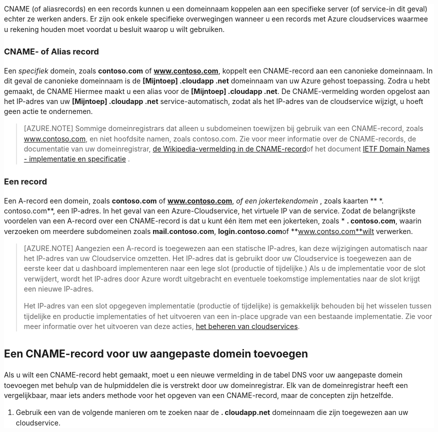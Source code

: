 CNAME (of aliasrecords) en een records kunnen u een domeinnaam koppelen aan een specifieke server (of service-in dit geval) echter ze werken anders. Er zijn ook enkele specifieke overwegingen wanneer u een records met Azure cloudservices waarmee u rekening houden moet voordat u besluit waarop u wilt gebruiken.

### <a name="cname-or-alias-record"></a>CNAME- of Alias record

Een *specifiek* domein, zoals **contoso.com** of **www.contoso.com**, koppelt een CNAME-record aan een canonieke domeinnaam. In dit geval de canonieke domeinnaam is de **[Mijntoep] .cloudapp .net** domeinnaam van uw Azure gehost toepassing. Zodra u hebt gemaakt, de CNAME Hiermee maakt u een alias voor de **[Mijntoep] .cloudapp .net**. De CNAME-vermelding worden opgelost aan het IP-adres van uw **[Mijntoep] .cloudapp .net** service-automatisch, zodat als het IP-adres van de cloudservice wijzigt, u hoeft geen actie te ondernemen.

> [AZURE.NOTE]
> Sommige domeinregistrars dat alleen u subdomeinen toewijzen bij gebruik van een CNAME-record, zoals www.contoso.com, en niet hoofdsite namen, zoals contoso.com. Zie voor meer informatie over de CNAME-records, de documentatie van uw domeinregistrar, [de Wikipedia-vermelding in de CNAME-record](http://en.wikipedia.org/wiki/CNAME_record)of het document [IETF Domain Names - implementatie en specificatie](http://tools.ietf.org/html/rfc1035) .

### <a name="a-record"></a>Een record

Een A-record een domein, zoals **contoso.com** of **www.contoso.com**, *of een jokertekendomein* , zoals kaarten ** \*. contoso.com**, een IP-adres. In het geval van een Azure-Cloudservice, het virtuele IP van de service. Zodat de belangrijkste voordelen van een A-record over een CNAME-record is dat u kunt één item met een jokerteken, zoals \* **. contoso.com**, waarin verzoeken om meerdere subdomeinen zoals **mail.contoso.com**, **login.contoso.com**of **www.contso.com**wilt verwerken.

> [AZURE.NOTE]
> Aangezien een A-record is toegewezen aan een statische IP-adres, kan deze wijzigingen automatisch naar het IP-adres van uw Cloudservice omzetten. Het IP-adres dat is gebruikt door uw Cloudservice is toegewezen aan de eerste keer dat u dashboard implementeren naar een lege slot (productie of tijdelijke.) Als u de implementatie voor de slot verwijdert, wordt het IP-adres door Azure wordt uitgebracht en eventuele toekomstige implementaties naar de slot krijgt een nieuwe IP-adres.
>
> Het IP-adres van een slot opgegeven implementatie (productie of tijdelijke) is gemakkelijk behouden bij het wisselen tussen tijdelijke en productie implementaties of het uitvoeren van een in-place upgrade van een bestaande implementatie. Zie voor meer informatie over het uitvoeren van deze acties, [het beheren van cloudservices](cloud-services-how-to-manage.md).


## <a name="add-a-cname-record-for-your-custom-domain"></a>Een CNAME-record voor uw aangepaste domein toevoegen

Als u wilt een CNAME-record hebt gemaakt, moet u een nieuwe vermelding in de tabel DNS voor uw aangepaste domein toevoegen met behulp van de hulpmiddelen die is verstrekt door uw domeinregistrar. Elk van de domeinregistrar heeft een vergelijkbaar, maar iets anders methode voor het opgeven van een CNAME-record, maar de concepten zijn hetzelfde.

1. Gebruik een van de volgende manieren om te zoeken naar de **. cloudapp.net** domeinnaam die zijn toegewezen aan uw cloudservice.


[Expose Your Application on a Custom Domain]: #access-app
[Add a CNAME Record for Your Custom Domain]: #add-cname
[Expose Your Data on a Custom Domain]: #access-data
[VIP swaps]: http://msdn.microsoft.com/library/ee517253.aspx
[Create a CNAME record that associates the subdomain with the storage account]: #create-cname
[Azure klassieke portal]: https://manage.windowsazure.com
[Validate Custom Domain dialog box]: http://i.msdn.microsoft.com/dynimg/IC544437.jpg
[vip]: ./media/cloud-services-custom-domain-name/csvip.png
[csurl]: ./media/cloud-services-custom-domain-name/csurl.png